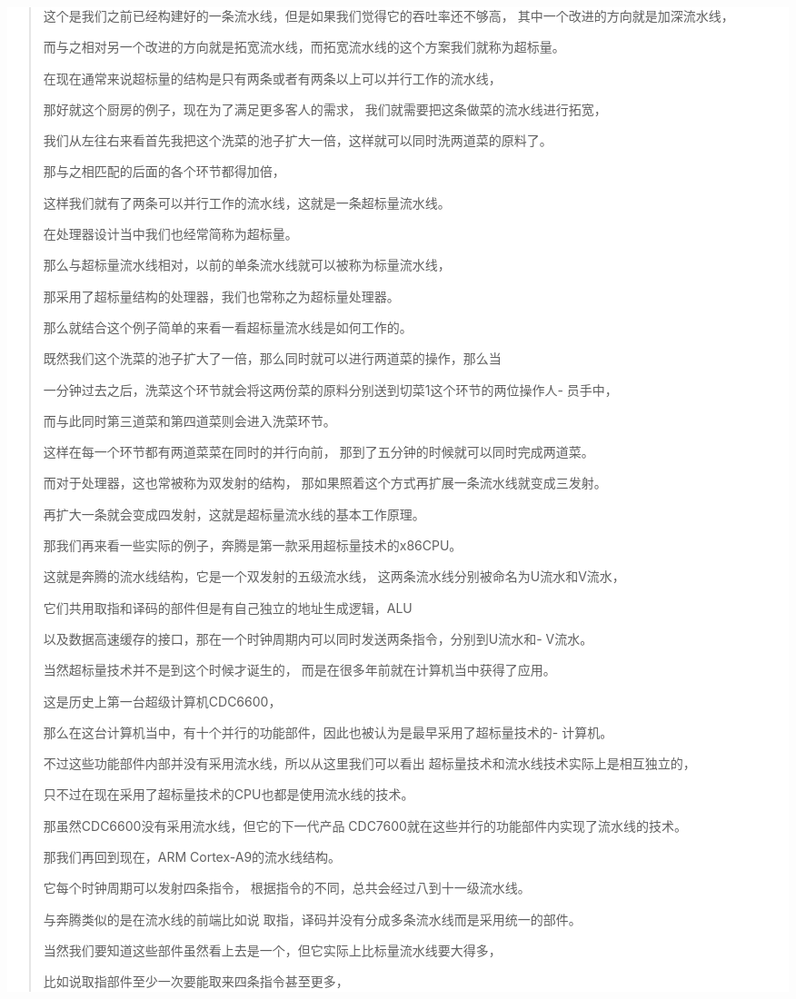 > 这个是我们之前已经构建好的一条流水线，但是如果我们觉得它的吞吐率还不够高， 其中一个改进的方向就是加深流水线， 
>
> 而与之相对另一个改进的方向就是拓宽流水线，而拓宽流水线的这个方案我们就称为超标量。 
>
> 在现在通常来说超标量的结构是只有两条或者有两条以上可以并行工作的流水线， 
>
> 那好就这个厨房的例子，现在为了满足更多客人的需求， 我们就需要把这条做菜的流水线进行拓宽， 
>
> 我们从左往右来看首先我把这个洗菜的池子扩大一倍，这样就可以同时洗两道菜的原料了。 
>
> 那与之相匹配的后面的各个环节都得加倍， 
>
> 这样我们就有了两条可以并行工作的流水线，这就是一条超标量流水线。 
>
> 在处理器设计当中我们也经常简称为超标量。 
>
> 那么与超标量流水线相对，以前的单条流水线就可以被称为标量流水线， 
>
> 那采用了超标量结构的处理器，我们也常称之为超标量处理器。 
>
> 那么就结合这个例子简单的来看一看超标量流水线是如何工作的。 
>
> 既然我们这个洗菜的池子扩大了一倍，那么同时就可以进行两道菜的操作，那么当 
>
> 一分钟过去之后，洗菜这个环节就会将这两份菜的原料分别送到切菜1这个环节的两位操作人- 员手中， 
>
> 而与此同时第三道菜和第四道菜则会进入洗菜环节。 
>
> 这样在每一个环节都有两道菜菜在同时的并行向前， 那到了五分钟的时候就可以同时完成两道菜。 
>
> 而对于处理器，这也常被称为双发射的结构， 那如果照着这个方式再扩展一条流水线就变成三发射。 
>
> 再扩大一条就会变成四发射，这就是超标量流水线的基本工作原理。 
>
> 那我们再来看一些实际的例子，奔腾是第一款采用超标量技术的x86CPU。 
>
> 这就是奔腾的流水线结构，它是一个双发射的五级流水线， 这两条流水线分别被命名为U流水和V流水， 
>
> 它们共用取指和译码的部件但是有自己独立的地址生成逻辑，ALU 
>
> 以及数据高速缓存的接口，那在一个时钟周期内可以同时发送两条指令，分别到U流水和- V流水。 
>
> 当然超标量技术并不是到这个时候才诞生的， 而是在很多年前就在计算机当中获得了应用。 
>
> 这是历史上第一台超级计算机CDC6600， 
>
> 那么在这台计算机当中，有十个并行的功能部件，因此也被认为是最早采用了超标量技术的- 计算机。 
>
> 不过这些功能部件内部并没有采用流水线，所以从这里我们可以看出 超标量技术和流水线技术实际上是相互独立的， 
>
> 只不过在现在采用了超标量技术的CPU也都是使用流水线的技术。 
>
> 那虽然CDC6600没有采用流水线，但它的下一代产品 CDC7600就在这些并行的功能部件内实现了流水线的技术。 
>
> 那我们再回到现在，ARM Cortex-A9的流水线结构。 
>
> 它每个时钟周期可以发射四条指令， 根据指令的不同，总共会经过八到十一级流水线。 
>
> 与奔腾类似的是在流水线的前端比如说 取指，译码并没有分成多条流水线而是采用统一的部件。 
>
> 当然我们要知道这些部件虽然看上去是一个，但它实际上比标量流水线要大得多， 
>
> 比如说取指部件至少一次要能取来四条指令甚至更多， 
>